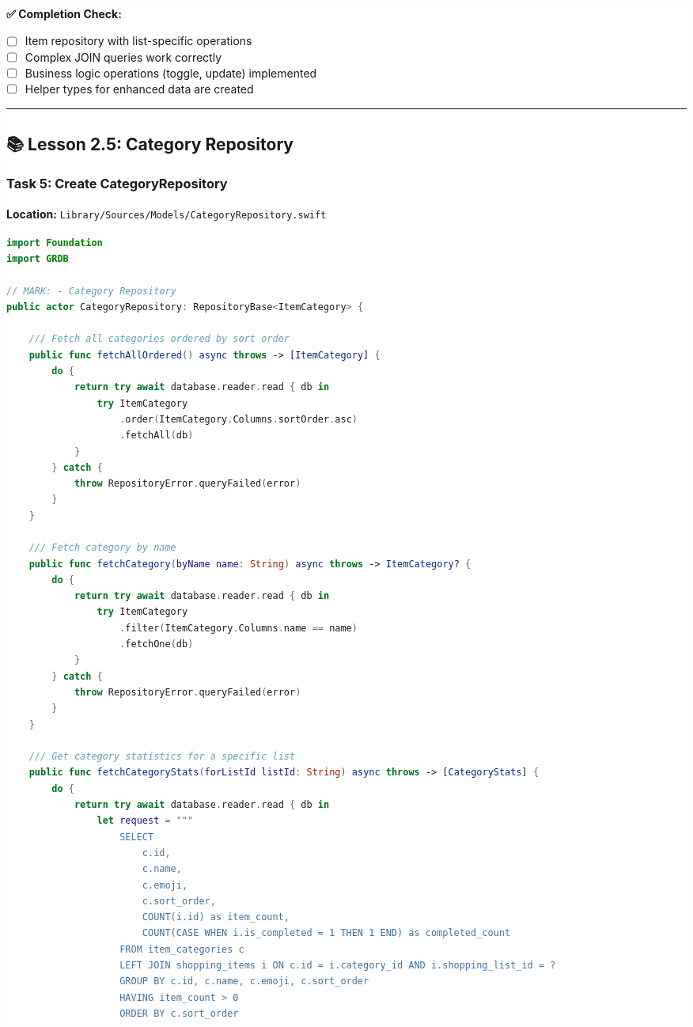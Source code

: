 **✅ Completion Check:**
- [ ] Item repository with list-specific operations
- [ ] Complex JOIN queries work correctly
- [ ] Business logic operations (toggle, update) implemented
- [ ] Helper types for enhanced data are created

---

## 📚 Lesson 2.5: Category Repository

### Task 5: Create CategoryRepository

**Location:** `Library/Sources/Models/CategoryRepository.swift`

```swift
import Foundation
import GRDB

// MARK: - Category Repository
public actor CategoryRepository: RepositoryBase<ItemCategory> {
    
    /// Fetch all categories ordered by sort order
    public func fetchAllOrdered() async throws -> [ItemCategory] {
        do {
            return try await database.reader.read { db in
                try ItemCategory
                    .order(ItemCategory.Columns.sortOrder.asc)
                    .fetchAll(db)
            }
        } catch {
            throw RepositoryError.queryFailed(error)
        }
    }
    
    /// Fetch category by name
    public func fetchCategory(byName name: String) async throws -> ItemCategory? {
        do {
            return try await database.reader.read { db in
                try ItemCategory
                    .filter(ItemCategory.Columns.name == name)
                    .fetchOne(db)
            }
        } catch {
            throw RepositoryError.queryFailed(error)
        }
    }
    
    /// Get category statistics for a specific list
    public func fetchCategoryStats(forListId listId: String) async throws -> [CategoryStats] {
        do {
            return try await database.reader.read { db in
                let request = """
                    SELECT 
                        c.id,
                        c.name,
                        c.emoji,
                        c.sort_order,
                        COUNT(i.id) as item_count,
                        COUNT(CASE WHEN i.is_completed = 1 THEN 1 END) as completed_count
                    FROM item_categories c
                    LEFT JOIN shopping_items i ON c.id = i.category_id AND i.shopping_list_id = ?
                    GROUP BY c.id, c.name, c.emoji, c.sort_order
                    HAVING item_count > 0
                    ORDER BY c.sort_order
```